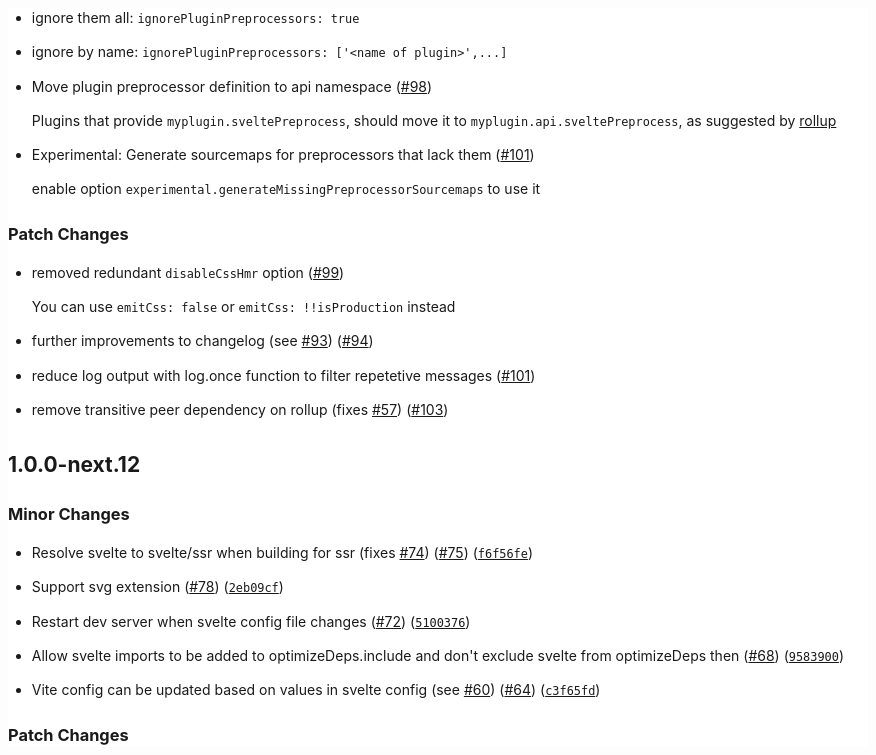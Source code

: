   - ignore them all: `ignorePluginPreprocessors: true`
  - ignore by name: `ignorePluginPreprocessors: ['<name of plugin>',...]`

- Move plugin preprocessor definition to api namespace ([#98](https://github.com/sveltejs/vite-plugin-svelte/pull/98))

  Plugins that provide `myplugin.sveltePreprocess`, should move it to `myplugin.api.sveltePreprocess`, as suggested by [rollup](https://rollupjs.org/guide/en/#direct-plugin-communication)

* Experimental: Generate sourcemaps for preprocessors that lack them ([#101](https://github.com/sveltejs/vite-plugin-svelte/pull/101))

  enable option `experimental.generateMissingPreprocessorSourcemaps` to use it

### Patch Changes

- removed redundant `disableCssHmr` option ([#99](https://github.com/sveltejs/vite-plugin-svelte/pull/99))

  You can use `emitCss: false` or `emitCss: !!isProduction` instead

* further improvements to changelog (see [#93](https://github.com/sveltejs/vite-plugin-svelte/issues/93)) ([#94](https://github.com/sveltejs/vite-plugin-svelte/pull/94))

- reduce log output with log.once function to filter repetetive messages ([#101](https://github.com/sveltejs/vite-plugin-svelte/pull/101))

* remove transitive peer dependency on rollup (fixes [#57](https://github.com/sveltejs/vite-plugin-svelte/issues/57)) ([#103](https://github.com/sveltejs/vite-plugin-svelte/pull/103))

## 1.0.0-next.12

### Minor Changes

- Resolve svelte to svelte/ssr when building for ssr (fixes [#74](https://github.com/sveltejs/vite-plugin-svelte/issues/74)) ([#75](https://github.com/sveltejs/vite-plugin-svelte/pull/75)) ([`f6f56fe`](https://github.com/sveltejs/vite-plugin-svelte/commit/f6f56fee7d3567196052a23440cb1818187fa232))

- Support svg extension ([#78](https://github.com/sveltejs/vite-plugin-svelte/pull/78)) ([`2eb09cf`](https://github.com/sveltejs/vite-plugin-svelte/commit/2eb09cf180c7ebf0fb4ccfccee663e5264b3814c))

- Restart dev server when svelte config file changes ([#72](https://github.com/sveltejs/vite-plugin-svelte/pull/72)) ([`5100376`](https://github.com/sveltejs/vite-plugin-svelte/commit/5100376ef91d5e39ec00222f1043e4fda047678b))

- Allow svelte imports to be added to optimizeDeps.include and don't exclude svelte from optimizeDeps then ([#68](https://github.com/sveltejs/vite-plugin-svelte/pull/68)) ([`9583900`](https://github.com/sveltejs/vite-plugin-svelte/commit/9583900a2b3600133cee3a46b6dbb7df137977b6))

- Vite config can be updated based on values in svelte config (see [#60](https://github.com/sveltejs/vite-plugin-svelte/issues/60)) ([#64](https://github.com/sveltejs/vite-plugin-svelte/pull/64)) ([`c3f65fd`](https://github.com/sveltejs/vite-plugin-svelte/commit/c3f65fdf414b22810ad60817b3e1e62790ba816f))

### Patch Changes
